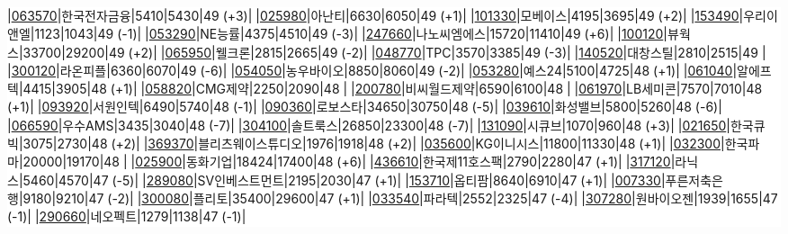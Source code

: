 |[063570](https://finance.daum.net/quotes/A063570)|한국전자금융|5410|5430|49 (+3)|
|[025980](https://finance.daum.net/quotes/A025980)|아난티|6630|6050|49 (+1)|
|[101330](https://finance.daum.net/quotes/A101330)|모베이스|4195|3695|49 (+2)|
|[153490](https://finance.daum.net/quotes/A153490)|우리이앤엘|1123|1043|49 (-1)|
|[053290](https://finance.daum.net/quotes/A053290)|NE능률|4375|4510|49 (-3)|
|[247660](https://finance.daum.net/quotes/A247660)|나노씨엠에스|15720|11410|49 (+6)|
|[100120](https://finance.daum.net/quotes/A100120)|뷰웍스|33700|29200|49 (+2)|
|[065950](https://finance.daum.net/quotes/A065950)|웰크론|2815|2665|49 (-2)|
|[048770](https://finance.daum.net/quotes/A048770)|TPC|3570|3385|49 (-3)|
|[140520](https://finance.daum.net/quotes/A140520)|대창스틸|2810|2515|49 |
|[300120](https://finance.daum.net/quotes/A300120)|라온피플|6360|6070|49 (-6)|
|[054050](https://finance.daum.net/quotes/A054050)|농우바이오|8850|8060|49 (-2)|
|[053280](https://finance.daum.net/quotes/A053280)|예스24|5100|4725|48 (+1)|
|[061040](https://finance.daum.net/quotes/A061040)|알에프텍|4415|3905|48 (+1)|
|[058820](https://finance.daum.net/quotes/A058820)|CMG제약|2250|2090|48 |
|[200780](https://finance.daum.net/quotes/A200780)|비씨월드제약|6590|6100|48 |
|[061970](https://finance.daum.net/quotes/A061970)|LB세미콘|7570|7010|48 (+1)|
|[093920](https://finance.daum.net/quotes/A093920)|서원인텍|6490|5740|48 (-1)|
|[090360](https://finance.daum.net/quotes/A090360)|로보스타|34650|30750|48 (-5)|
|[039610](https://finance.daum.net/quotes/A039610)|화성밸브|5800|5260|48 (-6)|
|[066590](https://finance.daum.net/quotes/A066590)|우수AMS|3435|3040|48 (-7)|
|[304100](https://finance.daum.net/quotes/A304100)|솔트룩스|26850|23300|48 (-7)|
|[131090](https://finance.daum.net/quotes/A131090)|시큐브|1070|960|48 (+3)|
|[021650](https://finance.daum.net/quotes/A021650)|한국큐빅|3075|2730|48 (+2)|
|[369370](https://finance.daum.net/quotes/A369370)|블리츠웨이스튜디오|1976|1918|48 (+2)|
|[035600](https://finance.daum.net/quotes/A035600)|KG이니시스|11800|11330|48 (+1)|
|[032300](https://finance.daum.net/quotes/A032300)|한국파마|20000|19170|48 |
|[025900](https://finance.daum.net/quotes/A025900)|동화기업|18424|17400|48 (+6)|
|[436610](https://finance.daum.net/quotes/A436610)|한국제11호스팩|2790|2280|47 (+1)|
|[317120](https://finance.daum.net/quotes/A317120)|라닉스|5460|4570|47 (-5)|
|[289080](https://finance.daum.net/quotes/A289080)|SV인베스트먼트|2195|2030|47 (+1)|
|[153710](https://finance.daum.net/quotes/A153710)|옵티팜|8640|6910|47 (+1)|
|[007330](https://finance.daum.net/quotes/A007330)|푸른저축은행|9180|9210|47 (-2)|
|[300080](https://finance.daum.net/quotes/A300080)|플리토|35400|29600|47 (+1)|
|[033540](https://finance.daum.net/quotes/A033540)|파라텍|2552|2325|47 (-4)|
|[307280](https://finance.daum.net/quotes/A307280)|원바이오젠|1939|1655|47 (-1)|
|[290660](https://finance.daum.net/quotes/A290660)|네오펙트|1279|1138|47 (-1)|